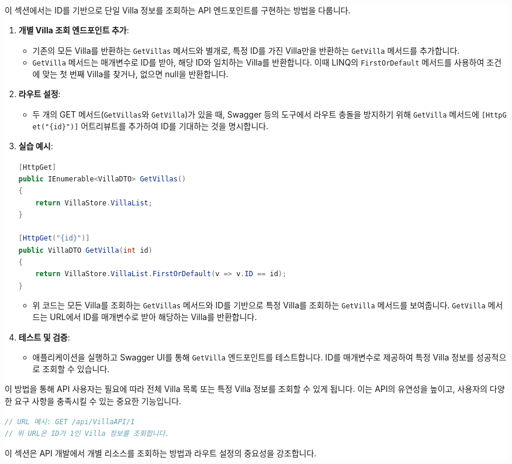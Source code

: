 이 섹션에서는 ID를 기반으로 단일 Villa 정보를 조회하는 API 엔드포인트를 구현하는 방법을 다룹니다.

1. **개별 Villa 조회 엔드포인트 추가**:
   - 기존의 모든 Villa를 반환하는 `GetVillas` 메서드와 별개로, 특정 ID를 가진 Villa만을 반환하는 `GetVilla` 메서드를 추가합니다.
   - `GetVilla` 메서드는 매개변수로 ID를 받아, 해당 ID와 일치하는 Villa를 반환합니다. 이때 LINQ의 `FirstOrDefault` 메서드를 사용하여 조건에 맞는 첫 번째 Villa를 찾거나, 없으면 null을 반환합니다.

2. **라우트 설정**:
   - 두 개의 GET 메서드(`GetVillas`와 `GetVilla`)가 있을 때, Swagger 등의 도구에서 라우트 충돌을 방지하기 위해 `GetVilla` 메서드에 `[HttpGet("{id}")]` 어트리뷰트를 추가하여 ID를 기대하는 것을 명시합니다.

3. **실습 예시**:
   ```csharp
   [HttpGet]
   public IEnumerable<VillaDTO> GetVillas()
   {
       return VillaStore.VillaList;
   }

   [HttpGet("{id}")]
   public VillaDTO GetVilla(int id)
   {
       return VillaStore.VillaList.FirstOrDefault(v => v.ID == id);
   }
   ```
   - 위 코드는 모든 Villa를 조회하는 `GetVillas` 메서드와 ID를 기반으로 특정 Villa를 조회하는 `GetVilla` 메서드를 보여줍니다. `GetVilla` 메서드는 URL에서 ID를 매개변수로 받아 해당하는 Villa를 반환합니다.

4. **테스트 및 검증**:
   - 애플리케이션을 실행하고 Swagger UI를 통해 `GetVilla` 엔드포인트를 테스트합니다. ID를 매개변수로 제공하여 특정 Villa 정보를 성공적으로 조회할 수 있습니다.

이 방법을 통해 API 사용자는 필요에 따라 전체 Villa 목록 또는 특정 Villa 정보를 조회할 수 있게 됩니다. 이는 API의 유연성을 높이고, 사용자의 다양한 요구 사항을 충족시킬 수 있는 중요한 기능입니다.

```csharp
// URL 예시: GET /api/VillaAPI/1
// 위 URL은 ID가 1인 Villa 정보를 조회합니다.
```

이 섹션은 API 개발에서 개별 리소스를 조회하는 방법과 라우트 설정의 중요성을 강조합니다.
